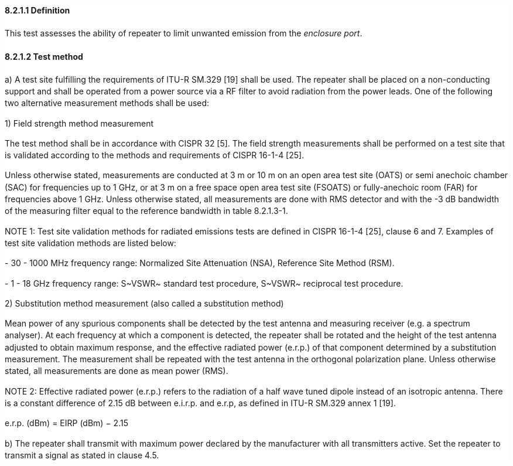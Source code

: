 #### 8.2.1.1 Definition

This test assesses the ability of repeater to limit unwanted emission
from the *enclosure port*.

#### 8.2.1.2 Test method

a\) A test site fulfilling the requirements of ITU-R SM.329 \[19\] shall
be used. The repeater shall be placed on a non-conducting support and
shall be operated from a power source via a RF filter to avoid radiation
from the power leads. One of the following two alternative measurement
methods shall be used:

1\) Field strength method measurement

The test method shall be in accordance with CISPR 32 \[5\]. The field
strength measurements shall be performed on a test site that is
validated according to the methods and requirements of CISPR 16-1-4
\[25\].

Unless otherwise stated, measurements are conducted at 3 m or 10 m on an
open area test site (OATS) or semi anechoic chamber (SAC) for
frequencies up to 1 GHz, or at 3 m on a free space open area test site
(FSOATS) or fully-anechoic room (FAR) for frequencies above 1 GHz.
Unless otherwise stated, all measurements are done with RMS detector and
with the -3 dB bandwidth of the measuring filter equal to the reference
bandwidth in table 8.2.1.3-1.

NOTE 1: Test site validation methods for radiated emissions tests are
defined in CISPR 16-1-4 \[25\], clause 6 and 7. Examples of test site
validation methods are listed below:

\- 30 - 1000 MHz frequency range: Normalized Site Attenuation (NSA),
Reference Site Method (RSM).

\- 1 - 18 GHz frequency range: S~VSWR~ standard test procedure, S~VSWR~
reciprocal test procedure.

2\) Substitution method measurement (also called a substitution method)

Mean power of any spurious components shall be detected by the test
antenna and measuring receiver (e.g. a spectrum analyser). At each
frequency at which a component is detected, the repeater shall be
rotated and the height of the test antenna adjusted to obtain maximum
response, and the effective radiated power (e.r.p.) of that component
determined by a substitution measurement. The measurement shall be
repeated with the test antenna in the orthogonal polarization plane.
Unless otherwise stated, all measurements are done as mean power (RMS).

NOTE 2: Effective radiated power (e.r.p.) refers to the radiation of a
half wave tuned dipole instead of an isotropic antenna. There is a
constant difference of 2.15 dB between e.i.r.p. and e.r.p, as defined in
ITU-R SM.329 annex 1 \[19\].

e.r.p. (dBm) = EIRP (dBm) − 2.15

b\) The repeater shall transmit with maximum power declared by the
manufacturer with all transmitters active. Set the repeater to transmit
a signal as stated in clause 4.5.
